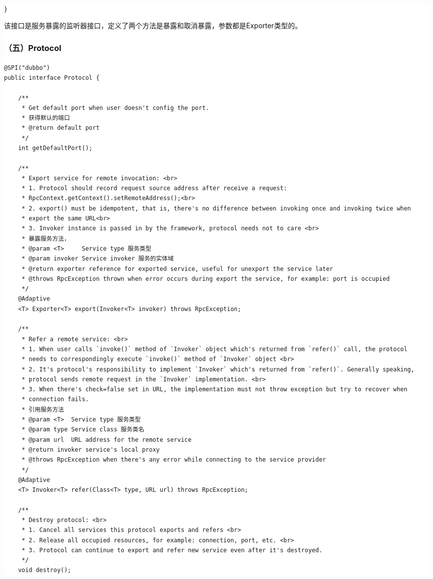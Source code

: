 ```
}
```

该接口是服务暴露的监听器接口，定义了两个方法是暴露和取消暴露，参数都是Exporter类型的。

### （五）Protocol

```
@SPI("dubbo")
public interface Protocol {

    /**
     * Get default port when user doesn't config the port.
     * 获得默认的端口
     * @return default port
     */
    int getDefaultPort();

    /**
     * Export service for remote invocation: <br>
     * 1. Protocol should record request source address after receive a request:
     * RpcContext.getContext().setRemoteAddress();<br>
     * 2. export() must be idempotent, that is, there's no difference between invoking once and invoking twice when
     * export the same URL<br>
     * 3. Invoker instance is passed in by the framework, protocol needs not to care <br>
     * 暴露服务方法，
     * @param <T>     Service type 服务类型
     * @param invoker Service invoker 服务的实体域
     * @return exporter reference for exported service, useful for unexport the service later
     * @throws RpcException thrown when error occurs during export the service, for example: port is occupied
     */
    @Adaptive
    <T> Exporter<T> export(Invoker<T> invoker) throws RpcException;

    /**
     * Refer a remote service: <br>
     * 1. When user calls `invoke()` method of `Invoker` object which's returned from `refer()` call, the protocol
     * needs to correspondingly execute `invoke()` method of `Invoker` object <br>
     * 2. It's protocol's responsibility to implement `Invoker` which's returned from `refer()`. Generally speaking,
     * protocol sends remote request in the `Invoker` implementation. <br>
     * 3. When there's check=false set in URL, the implementation must not throw exception but try to recover when
     * connection fails.
     * 引用服务方法
     * @param <T>  Service type 服务类型
     * @param type Service class 服务类名
     * @param url  URL address for the remote service
     * @return invoker service's local proxy
     * @throws RpcException when there's any error while connecting to the service provider
     */
    @Adaptive
    <T> Invoker<T> refer(Class<T> type, URL url) throws RpcException;

    /**
     * Destroy protocol: <br>
     * 1. Cancel all services this protocol exports and refers <br>
     * 2. Release all occupied resources, for example: connection, port, etc. <br>
     * 3. Protocol can continue to export and refer new service even after it's destroyed.
     */
    void destroy();
```